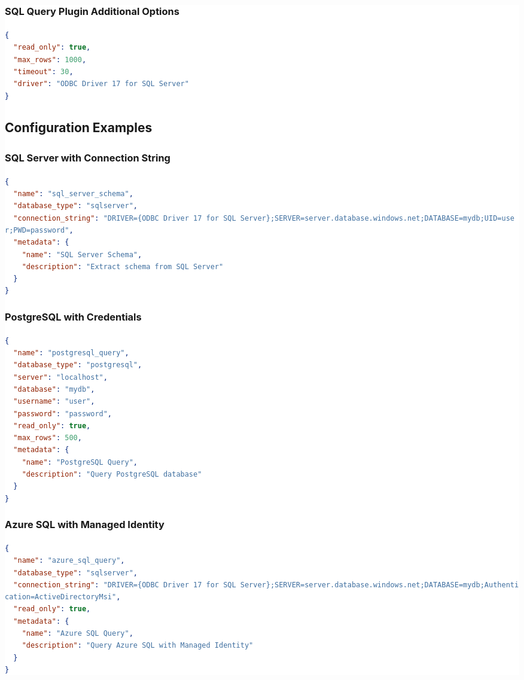 ### SQL Query Plugin Additional Options

```json
{
  "read_only": true,
  "max_rows": 1000,
  "timeout": 30,
  "driver": "ODBC Driver 17 for SQL Server"
}
```

## Configuration Examples

### SQL Server with Connection String
```json
{
  "name": "sql_server_schema",
  "database_type": "sqlserver",
  "connection_string": "DRIVER={ODBC Driver 17 for SQL Server};SERVER=server.database.windows.net;DATABASE=mydb;UID=user;PWD=password",
  "metadata": {
    "name": "SQL Server Schema",
    "description": "Extract schema from SQL Server"
  }
}
```

### PostgreSQL with Credentials
```json
{
  "name": "postgresql_query",
  "database_type": "postgresql",
  "server": "localhost",
  "database": "mydb",
  "username": "user",
  "password": "password",
  "read_only": true,
  "max_rows": 500,
  "metadata": {
    "name": "PostgreSQL Query",
    "description": "Query PostgreSQL database"
  }
}
```

### Azure SQL with Managed Identity
```json
{
  "name": "azure_sql_query",
  "database_type": "sqlserver",
  "connection_string": "DRIVER={ODBC Driver 17 for SQL Server};SERVER=server.database.windows.net;DATABASE=mydb;Authentication=ActiveDirectoryMsi",
  "read_only": true,
  "metadata": {
    "name": "Azure SQL Query",
    "description": "Query Azure SQL with Managed Identity"
  }
}
```
